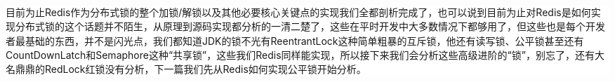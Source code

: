 目前为止Redis作为分布式锁的整个加锁/解锁以及其他必要核心关键点的实现我们全都剖析完成了，也可以说到目前为止对Redis是如何实现分布式锁的这个话题并不陌生，从原理到源码实现都分析的一清二楚了，这些在平时开发中大多数情况下都够用了，但这些也是每个开发者最基础的东西，并不是闪光点，我们都知道JDK的锁不光有ReentrantLock这种简单粗暴的互斥锁，他还有读写锁、公平锁甚至还有CountDownLatch和Semaphore这种“共享锁”，这些我们Redis同样能实现，所以接下来我们会分析这些高级进阶的“锁”，别忘了，还有大名鼎鼎的RedLock红锁没有分析，下一篇我们先从Redis如何实现公平锁开始分析。